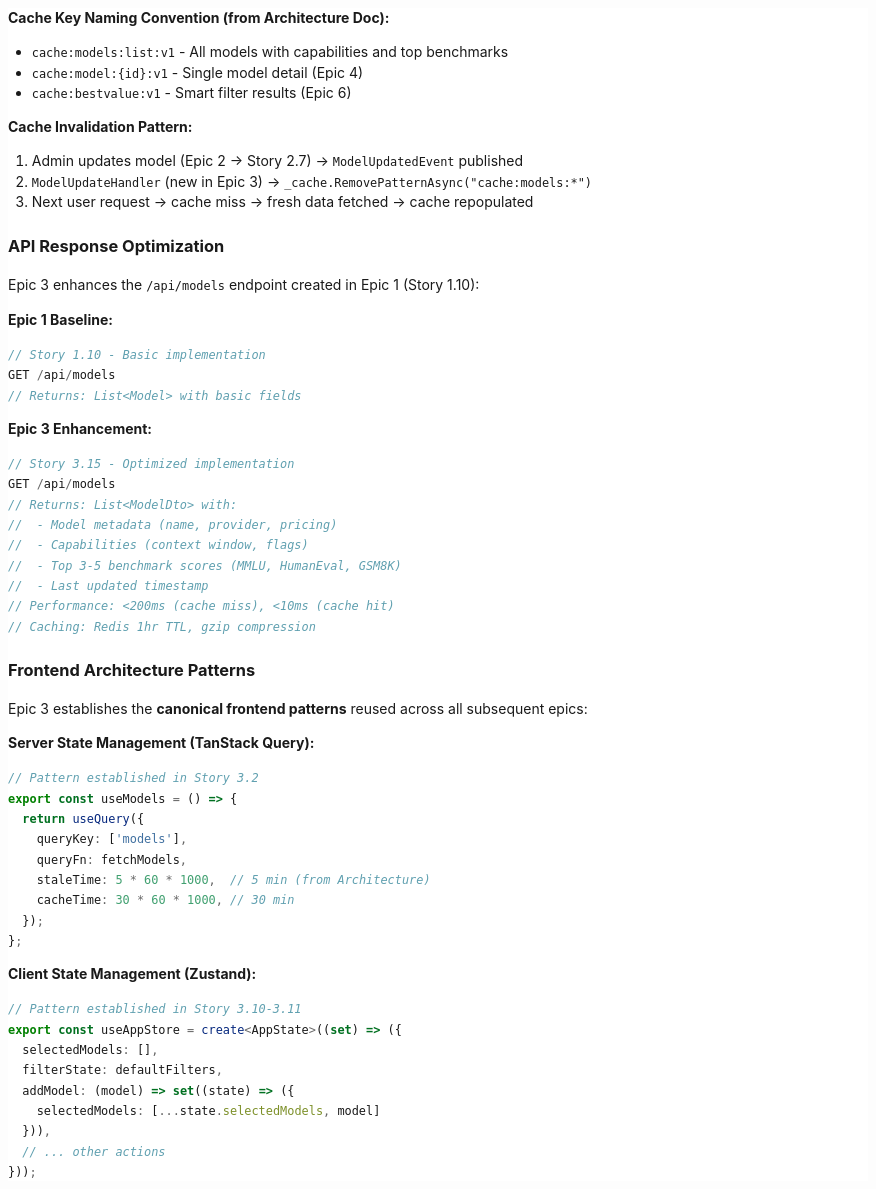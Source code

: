 **Cache Key Naming Convention (from Architecture Doc):**
- `cache:models:list:v1` - All models with capabilities and top benchmarks
- `cache:model:{id}:v1` - Single model detail (Epic 4)
- `cache:bestvalue:v1` - Smart filter results (Epic 6)

**Cache Invalidation Pattern:**
1. Admin updates model (Epic 2 → Story 2.7) → `ModelUpdatedEvent` published
2. `ModelUpdateHandler` (new in Epic 3) → `_cache.RemovePatternAsync("cache:models:*")`
3. Next user request → cache miss → fresh data fetched → cache repopulated

### API Response Optimization

Epic 3 enhances the `/api/models` endpoint created in Epic 1 (Story 1.10):

**Epic 1 Baseline:**
```csharp
// Story 1.10 - Basic implementation
GET /api/models
// Returns: List<Model> with basic fields
```

**Epic 3 Enhancement:**
```csharp
// Story 3.15 - Optimized implementation
GET /api/models
// Returns: List<ModelDto> with:
//  - Model metadata (name, provider, pricing)
//  - Capabilities (context window, flags)
//  - Top 3-5 benchmark scores (MMLU, HumanEval, GSM8K)
//  - Last updated timestamp
// Performance: <200ms (cache miss), <10ms (cache hit)
// Caching: Redis 1hr TTL, gzip compression
```

### Frontend Architecture Patterns

Epic 3 establishes the **canonical frontend patterns** reused across all subsequent epics:

**Server State Management (TanStack Query):**
```typescript
// Pattern established in Story 3.2
export const useModels = () => {
  return useQuery({
    queryKey: ['models'],
    queryFn: fetchModels,
    staleTime: 5 * 60 * 1000,  // 5 min (from Architecture)
    cacheTime: 30 * 60 * 1000, // 30 min
  });
};
```

**Client State Management (Zustand):**
```typescript
// Pattern established in Story 3.10-3.11
export const useAppStore = create<AppState>((set) => ({
  selectedModels: [],
  filterState: defaultFilters,
  addModel: (model) => set((state) => ({
    selectedModels: [...state.selectedModels, model]
  })),
  // ... other actions
}));
```
